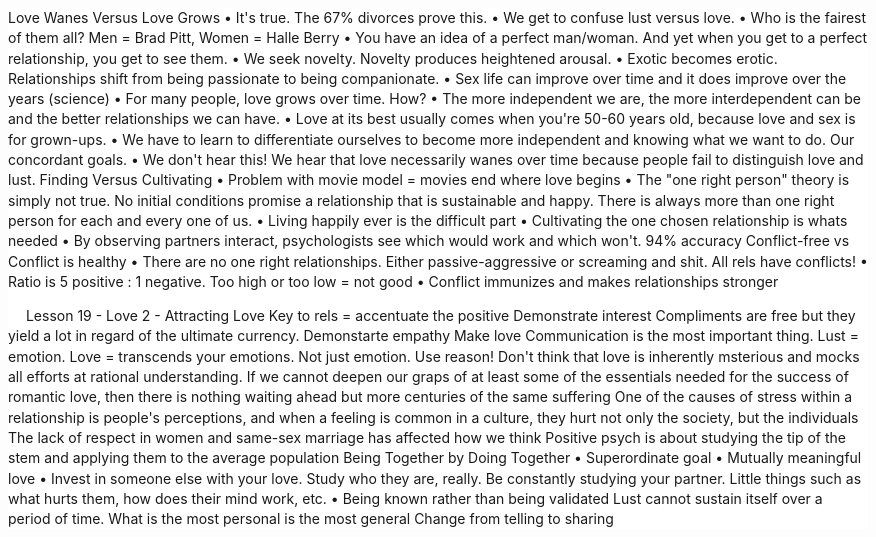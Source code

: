 Love Wanes Versus Love Grows
•	It's true. The 67% divorces prove this.
•	We get to confuse lust versus love.
•	Who is the fairest of them all? Men = Brad Pitt, Women = Halle Berry
•	You have an idea of a perfect man/woman. And yet when you get to a perfect relationship, you get to see them.
•	We seek novelty. Novelty produces heightened arousal.
•	Exotic becomes erotic. Relationships shift from being passionate to being companionate.
•	Sex life can improve over time and it does improve over the years (science)
•	For many people, love grows over time. How?
•	The more independent we are, the more interdependent can be and the better relationships we can have.
•	Love at its best usually comes when you're 50-60 years old, because love and sex is for grown-ups.
•	We have to learn to differentiate ourselves to become more independent and knowing what we want to do. Our concordant goals.
•	We don't hear this! We hear that love necessarily wanes over time because people fail to distinguish love and lust.
Finding Versus Cultivating
•	Problem with movie model = movies end where love begins
•	The "one right person" theory is simply not true. No initial conditions promise a relationship that is sustainable and happy. There is always more than one right person for each and every one of us.
•	Living happily ever is the difficult part
•	Cultivating the one chosen relationship is whats needed
•	By observing partners interact, psychologists see which would work and which won't. 94% accuracy
Conflict-free vs Conflict is healthy
•	There are no one right relationships. Either passive-aggressive or screaming and shit. All rels have conflicts!
•	Ratio is 5 positive : 1 negative. Too high or too low = not good
•	Conflict immunizes and makes relationships stronger

 
Lesson 19 - Love 2 - Attracting Love
Key to rels = accentuate the positive
Demonstrate interest
Compliments are free but they yield a lot in regard of the ultimate currency.
Demonstarte empathy
Make love
Communication is the most important thing.
Lust = emotion.
Love = transcends your emotions.
Not just emotion. Use reason!
Don't think that love is inherently msterious and mocks all efforts at rational understanding. If we cannot deepen our graps of at least some of the essentials needed for the success of romantic love, then there is nothing waiting ahead but more centuries of the same suffering
One of the causes of stress within a relationship is people's perceptions, and when a feeling is common in a culture, they hurt not only the society, but the individuals
The lack of respect in women and same-sex marriage has affected how we think
Positive psych is about studying the tip of the stem and applying them to the average population
Being Together by Doing Together
•	Superordinate goal
•	Mutually meaningful love
•	Invest in someone else with your love. Study who they are, really. Be constantly studying your partner. Little things such as what hurts them, how does their mind work, etc.
•	Being known rather than being validated
Lust cannot sustain itself over a period of time.
What is the most personal is the most general
Change from telling to sharing
 